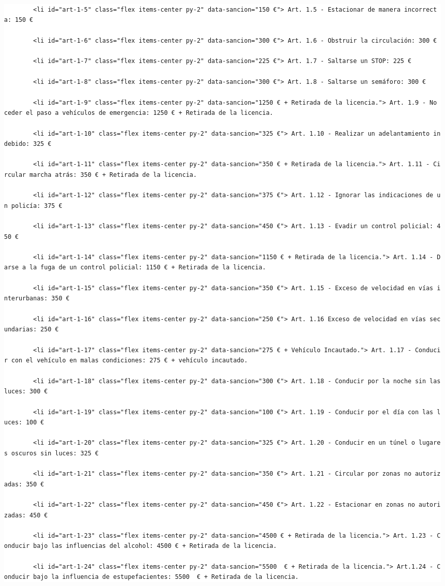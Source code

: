             <li id="art-1-5" class="flex items-center py-2" data-sancion="150 €"> Art. 1.5 - Estacionar de manera incorrecta: 150 € 

            <li id="art-1-6" class="flex items-center py-2" data-sancion="300 €"> Art. 1.6 - Obstruir la circulación: 300 € 

            <li id="art-1-7" class="flex items-center py-2" data-sancion="225 €"> Art. 1.7 - Saltarse un STOP: 225 €
              
            <li id="art-1-8" class="flex items-center py-2" data-sancion="300 €"> Art. 1.8 - Saltarse un semáforo: 300 €
              
            <li id="art-1-9" class="flex items-center py-2" data-sancion="1250 € + Retirada de la licencia."> Art. 1.9 - No ceder el paso a vehículos de emergencia: 1250 € + Retirada de la licencia. 

            <li id="art-1-10" class="flex items-center py-2" data-sancion="325 €"> Art. 1.10 - Realizar un adelantamiento indebido: 325 € 

            <li id="art-1-11" class="flex items-center py-2" data-sancion="350 € + Retirada de la licencia."> Art. 1.11 - Circular marcha atrás: 350 € + Retirada de la licencia.
 
            <li id="art-1-12" class="flex items-center py-2" data-sancion="375 €"> Art. 1.12 - Ignorar las indicaciones de un policía: 375 € 

            <li id="art-1-13" class="flex items-center py-2" data-sancion="450 €"> Art. 1.13 - Evadir un control policial: 450 €
 
            <li id="art-1-14" class="flex items-center py-2" data-sancion="1150 € + Retirada de la licencia."> Art. 1.14 - Darse a la fuga de un control policial: 1150 € + Retirada de la licencia. 

            <li id="art-1-15" class="flex items-center py-2" data-sancion="350 €"> Art. 1.15 - Exceso de velocidad en vías interurbanas: 350 €

            <li id="art-1-16" class="flex items-center py-2" data-sancion="250 €"> Art. 1.16 Exceso de velocidad en vías secundarias: 250 €

            <li id="art-1-17" class="flex items-center py-2" data-sancion="275 € + Vehículo Incautado."> Art. 1.17 - Conducir con el vehículo en malas condiciones: 275 € + vehículo incautado.

            <li id="art-1-18" class="flex items-center py-2" data-sancion="300 €"> Art. 1.18 - Conducir por la noche sin las luces: 300 € 

            <li id="art-1-19" class="flex items-center py-2" data-sancion="100 €"> Art. 1.19 - Conducir por el día con las luces: 100 € 

            <li id="art-1-20" class="flex items-center py-2" data-sancion="325 €"> Art. 1.20 - Conducir en un túnel o lugares oscuros sin luces: 325 € 

            <li id="art-1-21" class="flex items-center py-2" data-sancion="350 €"> Art. 1.21 - Circular por zonas no autorizadas: 350 € 
                
            <li id="art-1-22" class="flex items-center py-2" data-sancion="450 €"> Art. 1.22 - Estacionar en zonas no autorizadas: 450 € 
                
            <li id="art-1-23" class="flex items-center py-2" data-sancion="4500 € + Retirada de la licencia."> Art. 1.23 - Conducir bajo las influencias del alcohol: 4500 € + Retirada de la licencia. 
                
            <li id="art-1-24" class="flex items-center py-2" data-sancion="5500  € + Retirada de la licencia."> Art.1.24 - Conducir bajo la influencia de estupefacientes: 5500  € + Retirada de la licencia. 
                